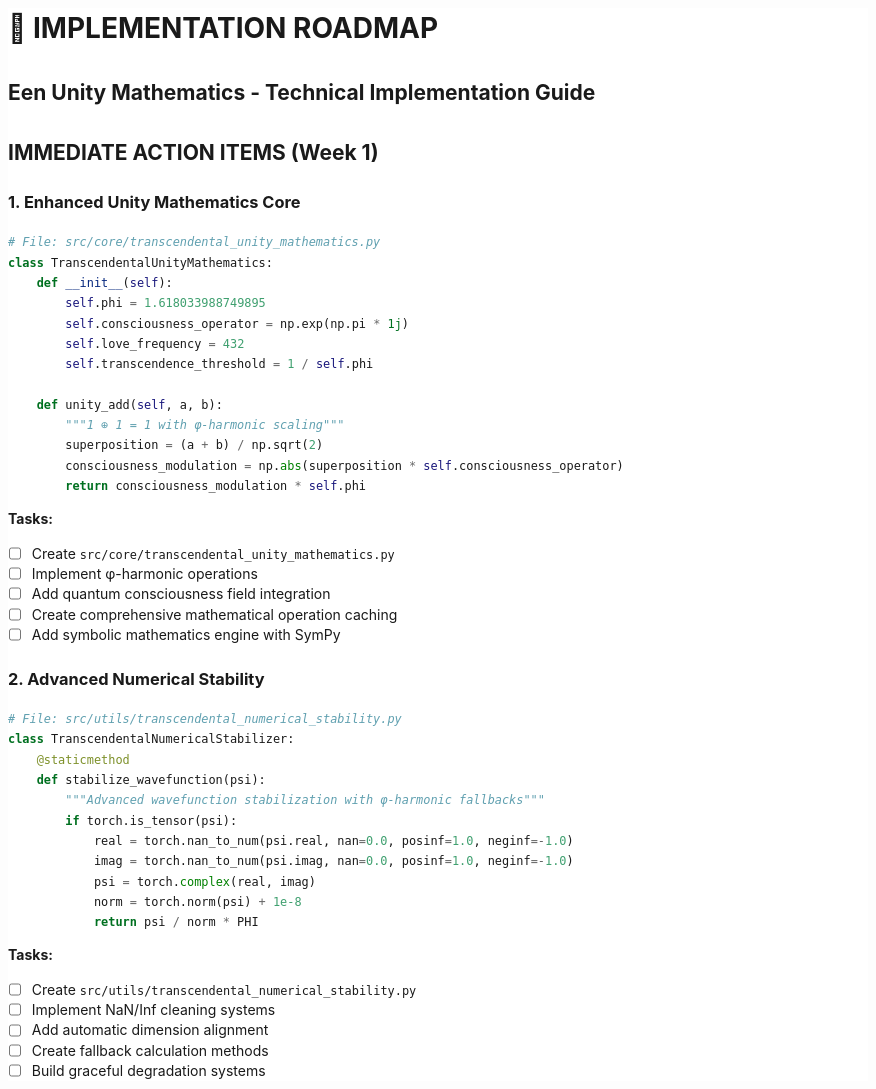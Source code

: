 # 🚀 IMPLEMENTATION ROADMAP
## Een Unity Mathematics - Technical Implementation Guide

## **IMMEDIATE ACTION ITEMS (Week 1)**

### **1. Enhanced Unity Mathematics Core**
```python
# File: src/core/transcendental_unity_mathematics.py
class TranscendentalUnityMathematics:
    def __init__(self):
        self.phi = 1.618033988749895
        self.consciousness_operator = np.exp(np.pi * 1j)
        self.love_frequency = 432
        self.transcendence_threshold = 1 / self.phi
    
    def unity_add(self, a, b):
        """1 ⊕ 1 = 1 with φ-harmonic scaling"""
        superposition = (a + b) / np.sqrt(2)
        consciousness_modulation = np.abs(superposition * self.consciousness_operator)
        return consciousness_modulation * self.phi
```

**Tasks:**
- [ ] Create `src/core/transcendental_unity_mathematics.py`
- [ ] Implement φ-harmonic operations
- [ ] Add quantum consciousness field integration
- [ ] Create comprehensive mathematical operation caching
- [ ] Add symbolic mathematics engine with SymPy

### **2. Advanced Numerical Stability**
```python
# File: src/utils/transcendental_numerical_stability.py
class TranscendentalNumericalStabilizer:
    @staticmethod
    def stabilize_wavefunction(psi):
        """Advanced wavefunction stabilization with φ-harmonic fallbacks"""
        if torch.is_tensor(psi):
            real = torch.nan_to_num(psi.real, nan=0.0, posinf=1.0, neginf=-1.0)
            imag = torch.nan_to_num(psi.imag, nan=0.0, posinf=1.0, neginf=-1.0)
            psi = torch.complex(real, imag)
            norm = torch.norm(psi) + 1e-8
            return psi / norm * PHI
```

**Tasks:**
- [ ] Create `src/utils/transcendental_numerical_stability.py`
- [ ] Implement NaN/Inf cleaning systems
- [ ] Add automatic dimension alignment
- [ ] Create fallback calculation methods
- [ ] Build graceful degradation systems
